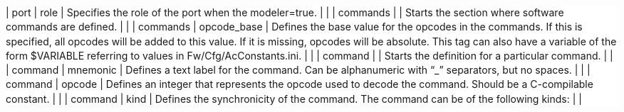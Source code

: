 | port                       | role            | Specifies the role of the port when the modeler=true.                                                                                                                                                                                                                                                                                                                                                                                                                                                                                                                           |                                                                                                                                                                        |
| commands                   |                 | Starts the section where software commands are defined.                                                                                                                                                                                                                                                                                                                                                                                                                                                                                                               |                                                                                                                                                                        |
| commands                   | opcode\_base    | Defines the base value for the opcodes in the commands. If this is specified, all opcodes will be added to this value. If it is missing, opcodes will be absolute. This tag can also have a variable of the form $VARIABLE referring to values in Fw/Cfg/AcConstants.ini.                                                                                                                                                                                                                                                                                                      |                                                                                                                                                                        |
| command                    |                 | Starts the definition for a particular command.                                                                                                                                                                                                                                                                                                                                                                                                                                                                                                                                 |                                                                                                                                                                        |
| command                    | mnemonic        | Defines a text label for the command. Can be alphanumeric with “\_” separators, but no spaces.                                                                                                                                                                                                                                                                                                                                                                                                                                                                                  |                                                                                                                                                                        |
| command                    | opcode          | Defines an integer that represents the opcode used to decode the command. Should be a C-compilable constant.                                                                                                                                                                                                                                                                                                                                                                                                                                                                    |                                                                                                                                                                        |
| command                    | kind            | Defines the synchronicity of the command. The command can be of the following kinds:                                                                                                                                                                                                                                                                                                                                                                                                                                                                                            |                                                                                                                                                                        |